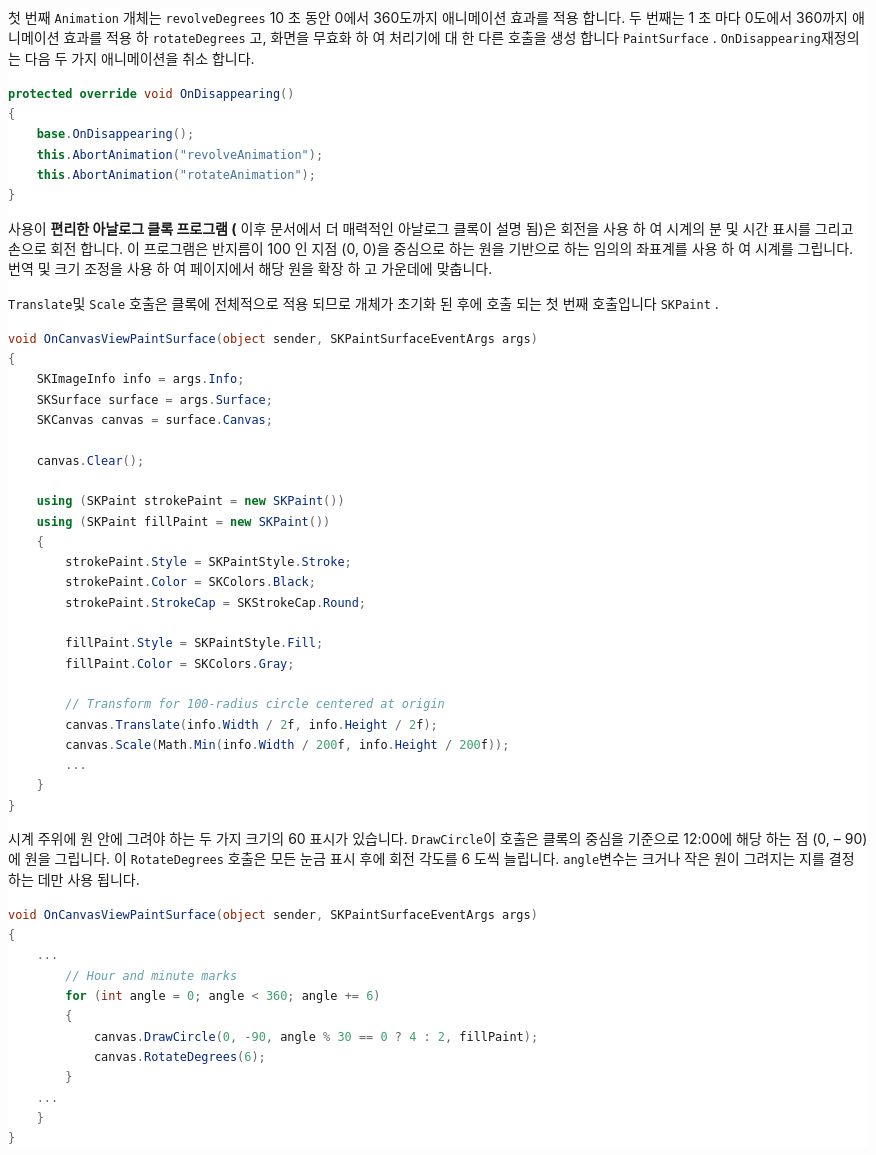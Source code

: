 첫 번째 `Animation` 개체는 `revolveDegrees` 10 초 동안 0에서 360도까지 애니메이션 효과를 적용 합니다. 두 번째는 1 초 마다 0도에서 360까지 애니메이션 효과를 적용 하 `rotateDegrees` 고, 화면을 무효화 하 여 처리기에 대 한 다른 호출을 생성 합니다 `PaintSurface` . `OnDisappearing`재정의는 다음 두 가지 애니메이션을 취소 합니다.

```csharp
protected override void OnDisappearing()
{
    base.OnDisappearing();
    this.AbortAnimation("revolveAnimation");
    this.AbortAnimation("rotateAnimation");
}
```

사용이 **편리한 아날로그 클록 프로그램 (** 이후 문서에서 더 매력적인 아날로그 클록이 설명 됨)은 회전을 사용 하 여 시계의 분 및 시간 표시를 그리고 손으로 회전 합니다. 이 프로그램은 반지름이 100 인 지점 (0, 0)을 중심으로 하는 원을 기반으로 하는 임의의 좌표계를 사용 하 여 시계를 그립니다. 번역 및 크기 조정을 사용 하 여 페이지에서 해당 원을 확장 하 고 가운데에 맞춥니다.

`Translate`및 `Scale` 호출은 클록에 전체적으로 적용 되므로 개체가 초기화 된 후에 호출 되는 첫 번째 호출입니다 `SKPaint` .

```csharp
void OnCanvasViewPaintSurface(object sender, SKPaintSurfaceEventArgs args)
{
    SKImageInfo info = args.Info;
    SKSurface surface = args.Surface;
    SKCanvas canvas = surface.Canvas;

    canvas.Clear();

    using (SKPaint strokePaint = new SKPaint())
    using (SKPaint fillPaint = new SKPaint())
    {
        strokePaint.Style = SKPaintStyle.Stroke;
        strokePaint.Color = SKColors.Black;
        strokePaint.StrokeCap = SKStrokeCap.Round;

        fillPaint.Style = SKPaintStyle.Fill;
        fillPaint.Color = SKColors.Gray;

        // Transform for 100-radius circle centered at origin
        canvas.Translate(info.Width / 2f, info.Height / 2f);
        canvas.Scale(Math.Min(info.Width / 200f, info.Height / 200f));
        ...
    }
}
```

시계 주위에 원 안에 그려야 하는 두 가지 크기의 60 표시가 있습니다. `DrawCircle`이 호출은 클록의 중심을 기준으로 12:00에 해당 하는 점 (0, – 90)에 원을 그립니다. 이 `RotateDegrees` 호출은 모든 눈금 표시 후에 회전 각도를 6 도씩 늘립니다. `angle`변수는 크거나 작은 원이 그려지는 지를 결정 하는 데만 사용 됩니다.

```csharp
void OnCanvasViewPaintSurface(object sender, SKPaintSurfaceEventArgs args)
{
    ...
        // Hour and minute marks
        for (int angle = 0; angle < 360; angle += 6)
        {
            canvas.DrawCircle(0, -90, angle % 30 == 0 ? 4 : 2, fillPaint);
            canvas.RotateDegrees(6);
        }
    ...
    }
}
```

